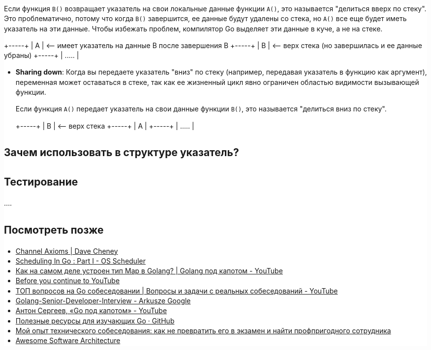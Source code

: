   Если функция `B()` возвращает указатель на свои локальные данные функции `A()`, это называется "делиться вверх по стеку". Это проблематично, потому что когда `B()` завершится, ее данные будут удалены со стека, но `A()` все еще будет иметь указатель на эти данные. Чтобы избежать проблем, компилятор Go выделяет эти данные в куче, а не на стеке.
  
   +-----+
      |  A  |  <-- имеет указатель на данные B после завершения B
   +-----+
      |  B  |  <-- верх стека (но завершилась и ее данные убраны)
   +-----+
      | .…. |

- **Sharing down**: Когда вы передаете указатель "вниз" по стеку (например, передавая указатель в функцию как аргумент), переменная может оставаться в стеке, так как ее жизненный цикл явно ограничен областью видимости вызывающей функции.
  
  Если функция `A()` передает указатель на свои данные функции `B()`, это называется "делиться вниз по стеку". 
  
  +-----+
     |  B  |  <-- верх стека
  +-----+
     |  A  |
  +-----+
    | ..… |

## Зачем использовать в структуре указатель? 




## Тестирование
….

## Посмотреть позже

- [Channel Axioms | Dave Cheney](https://dave.cheney.net/2014/03/19/channel-axioms)
- [Scheduling In Go : Part I - OS Scheduler](https://www.ardanlabs.com/blog/2018/08/scheduling-in-go-part1.html)
- [Как на самом деле устроен тип Map в Golang? | Golang под капотом - YouTube](https://www.youtube.com/watch?v=P_SXTUiA-9Y)
- [Before you continue to YouTube](https://www.youtube.com/@Skills_mentor/videos)
- [ТОП вопросов на Go собеседовании | Вопросы и задачи с реальных собеседований - YouTube](https://www.youtube.com/watch?v=hJ3Y_8Zhju8)
- [Golang-Senior-Developer-Interview - Arkusze Google](https://docs.google.com/spreadsheets/d/1U6AEqXkvXz5tzsBATd-1D_o_8NHwkNKOxJiwDwkEzvY/edit?pli=1#gid=0)
- [Антон Сергеев, «Go под капотом» - YouTube](https://www.youtube.com/watch?v=rloqQY9CT8I)
- [Полезные ресурсы для изучающих Go · GitHub](https://gist.github.com/sam65536/0972422f51cfb790c889a3a026d605d6)
- [Мой опыт технического собеседования: как не превратить его в экзамен и найти профпригодного сотрудника](https://itnan.ru/post.php?c=1&p=645717)
- [Awesome Software Architecture](https://awesome-architecture.com/)
